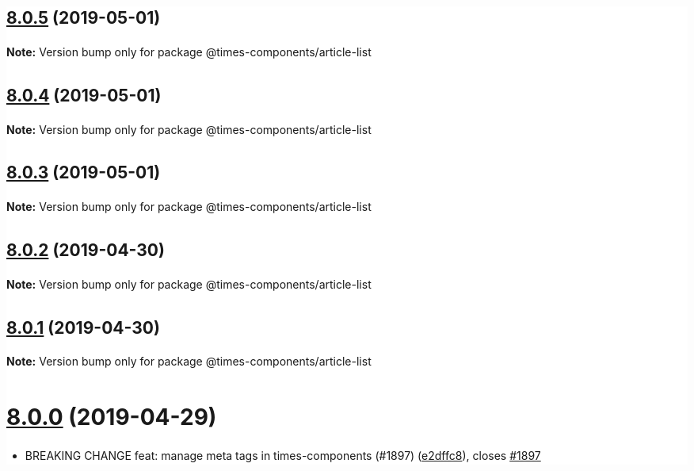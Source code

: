 


## [8.0.5](https://github.com/newsuk/times-components/compare/@times-components/article-list@8.0.4...@times-components/article-list@8.0.5) (2019-05-01)

**Note:** Version bump only for package @times-components/article-list





## [8.0.4](https://github.com/newsuk/times-components/compare/@times-components/article-list@8.0.3...@times-components/article-list@8.0.4) (2019-05-01)

**Note:** Version bump only for package @times-components/article-list





## [8.0.3](https://github.com/newsuk/times-components/compare/@times-components/article-list@8.0.2...@times-components/article-list@8.0.3) (2019-05-01)

**Note:** Version bump only for package @times-components/article-list





## [8.0.2](https://github.com/newsuk/times-components/compare/@times-components/article-list@8.0.1...@times-components/article-list@8.0.2) (2019-04-30)

**Note:** Version bump only for package @times-components/article-list





## [8.0.1](https://github.com/newsuk/times-components/compare/@times-components/article-list@8.0.0...@times-components/article-list@8.0.1) (2019-04-30)

**Note:** Version bump only for package @times-components/article-list





# [8.0.0](https://github.com/newsuk/times-components/compare/@times-components/article-list@7.0.39...@times-components/article-list@8.0.0) (2019-04-29)


* BREAKING CHANGE feat: manage meta tags in times-components  (#1897) ([e2dffc8](https://github.com/newsuk/times-components/commit/e2dffc8)), closes [#1897](https://github.com/newsuk/times-components/issues/1897)
